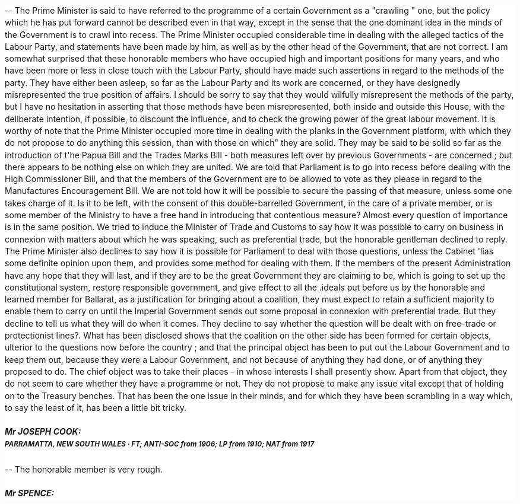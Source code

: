 -- The Prime Minister is said to have referred to the programme of a certain Government as a "crawling " one, but the policy which he has put forward cannot be described even in that way, except in the sense that the one dominant idea in the minds of the Government is to crawl into recess. The Prime Minister occupied considerable time in dealing with the alleged tactics of the Labour Party, and statements have been made by him, as well as by the other head of the Government, that are not correct. I am somewhat surprised that these honorable members who have occupied high and important positions for many years, and who have been more or less in  close touch with the Labour Party, should have made such assertions in regard to the methods of the party. They have either been asleep, so far as the Labour Party and its work are concerned, or they have designedly misrepresented the true position of affairs. I should be sorry to say that they would wilfully misrepresent the methods of the party, but I have no hesitation in asserting that those methods have been misrepresented, both inside and outside this House, with the deliberate intention, if possible, to discount the influence, and to check the growing power of the great labour movement. It is worthy of note that the Prime Minister occupied more time in dealing with the planks in the Government platform, with which they do not propose to do anything this session, than with those on which" they are solid. They may be said to be solid so far as the introduction of t'he Papua Bill and the Trades Marks Bill - both measures left over by previous Governments - are concerned ; but there appears to be nothing else on which they are united. We are told that Parliament is to go into recess before dealing with the High Commissioner Bill, and that the members of the Government are to be allowed to vote as they please in regard to the Manufactures Encouragement Bill. We are not told how it will be possible to secure the passing of that measure, unless some one takes charge of it. Is it to be left, with the consent of this double-barrelled Government, in the care of a private member, or is some member of the Ministry to have a free hand in introducing that contentious measure? Almost every question of importance is in the same position. We tried to induce the Minister of Trade and Customs to say how it was possible to carry on business in connexion with matters about which he was speaking, such as preferential trade, but the honorable gentleman declined to reply. The Prime Minister also declines to say how it is possible for Parliament to deal with those questions, unless the Cabinet 'lias some definite opinion upon them, and provides some method for dealing with them. If the members of the present Administration have any hope that they will last, and if they are to be the great Government they are claiming to be, which is going to set up the constitutional system, restore responsible government, and give effect to all the .ideals put before us by the honorable and learned member for Ballarat, as a justification for bringing about a coalition, they must expect to retain a sufficient majority to enable them to carry on until the Imperial Government sends out some proposal in connexion with preferential trade. But they decline to tell us what they will do when it comes. They decline to say whether the question will be dealt with on free-trade or protectionist lines?. What has been disclosed shows that the coalition on the other side has been formed for certain objects, ulterior to the questions now before the country ; and that the principal object has been to put out the Labour Government and to keep them out, because they were a Labour Government, and not because of anything they had done, or of anything they proposed to do. The chief object was to take their places - in whose interests I shall presently show. Apart from that object, they do not seem to care whether they have a programme or not. They do not propose to make any issue vital except that of holding on to the Treasury benches. That has been the one issue in their minds, and for which they have been scrambling in a way which, to say the least of it, has been a little bit tricky. 

##### Mr JOSEPH COOK:<br><small class="text-muted">PARRAMATTA, NEW SOUTH WALES &middot; FT; ANTI-SOC from 1906; LP from 1910; NAT from 1917</small>

--  The honorable member is very rough. 

##### Mr SPENCE:
